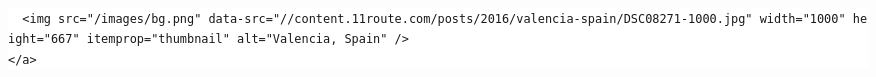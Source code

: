       <img src="/images/bg.png" data-src="//content.11route.com/posts/2016/valencia-spain/DSC08271-1000.jpg" width="1000" height="667" itemprop="thumbnail" alt="Valencia, Spain" />
    </a>
  </figure>
  <figure itemprop="associatedMedia" itemscope itemtype="http://schema.org/ImageObject">
    <a href="//content.11route.com/posts/2016/valencia-spain/DSC08280-2000.jpg" itemprop="contentUrl" data-size="2000x1333">